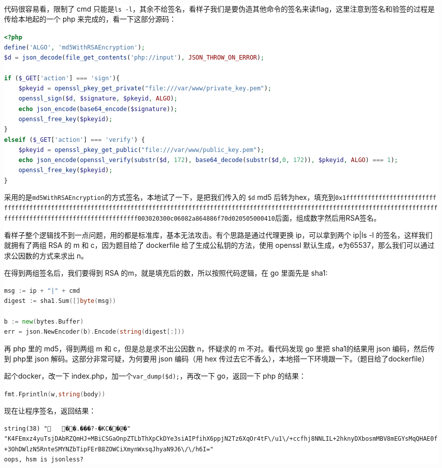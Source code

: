 代码很容易看，限制了 cmd 只能是`ls -l`，其余不给签名，看样子我们是要伪造其他命令的签名来读flag，这里注意到签名和验签的过程是传给本地起的一个 php 来完成的，看一下这部分源码：

```php
<?php
define('ALGO', 'md5WithRSAEncryption');
$d = json_decode(file_get_contents('php://input'), JSON_THROW_ON_ERROR);

if ($_GET['action'] === 'sign'){
    $pkeyid = openssl_pkey_get_private("file:///var/www/private_key.pem");
    openssl_sign($d, $signature, $pkeyid, ALGO);
	echo json_encode(base64_encode($signature));
    openssl_free_key($pkeyid);
}
elseif ($_GET['action'] === 'verify') {
    $pkeyid = openssl_pkey_get_public("file:///var/www/public_key.pem");
    echo json_encode(openssl_verify(substr($d, 172), base64_decode(substr($d,0, 172)), $pkeyid, ALGO) === 1);
    openssl_free_key($pkeyid);
}

```

采用的是`md5WithRSAEncryption`的方式签名，本地试了一下，是把我们传入的 `$d` md5 后转为hex，填充到`0x1ffffffffffffffffffffffffffffffffffffffffffffffffffffffffffffffffffffffffffffffffffffffffffffffffffffffffffffffffffffffffffffffffffffffffffffffffffffffffffffffffffffffffffffffffffffff003020300c06082a864886f70d020505000410`后面，组成数字然后用RSA签名。

看样子整个逻辑找不到一点问题，用的都是标准库，基本无法攻击。有个思路是通过代理更换 ip，可以拿到两个 ip|ls -l 的签名，这样我们就拥有了两组 RSA 的 m 和 c，因为题目给了 dockerfile 给了生成公私钥的方法，使用 openssl 默认生成，e为65537，那么我们可以通过求公因数的方式来求出 n。

在得到两组签名后，我们要得到 RSA 的m，就是填充后的数，所以按照代码逻辑，在 go 里面先是 sha1:

```go
msg := ip + "|" + cmd
digest := sha1.Sum([]byte(msg))

b := new(bytes.Buffer)
err = json.NewEncoder(b).Encode(string(digest[:]))
```

再 php 里的 md5，得到两组 m 和 c，但是总是求不出公因数 n，怀疑求的 m 不对。看代码发现 go 里把 sha1的结果用 json 编码，然后传到 php里 json 解码。这部分非常可疑，为何要用 json 编码（用 hex 传过去它不香么），本地搭一下环境跟一下。（题目给了dockerfile）

起个docker，改一下 index.php，加一个`var_dump($d);`，再改一下 go，返回一下 php 的结果：

```go
fmt.Fprintln(w,string(body))
```

现在让程序签名，返回结果：

```
string(38) "	��.���?-�KC��@�"
"K4FEmxz4yuTsjDAbRZQmHJ+MBiCSGaOnpZTLbThXpCkDYe3siAIPfihX6ppjN2Tz6XqOr4tF\/u1\/+ccfhj8NNLIL+2hknyDXbosmMBV8mEGYsMqQHAE0f+3OhDWlzN5RnteSMYNZbTipFErB8ZOWCiXmynWxsqJhyaN9J6\/\/h6I="
oops, hsm is jsonless?
```
